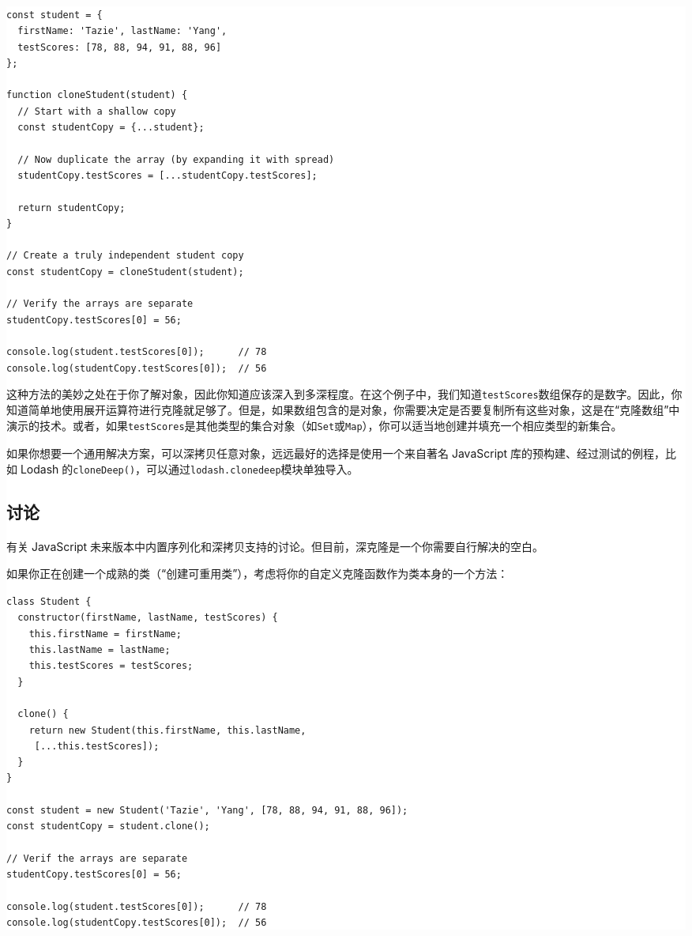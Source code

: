 ```
const student = {
  firstName: 'Tazie', lastName: 'Yang',
  testScores: [78, 88, 94, 91, 88, 96]
};

function cloneStudent(student) {
  // Start with a shallow copy
  const studentCopy = {...student};

  // Now duplicate the array (by expanding it with spread)
  studentCopy.testScores = [...studentCopy.testScores];

  return studentCopy;
}

// Create a truly independent student copy
const studentCopy = cloneStudent(student);

// Verify the arrays are separate
studentCopy.testScores[0] = 56;

console.log(student.testScores[0]);      // 78
console.log(studentCopy.testScores[0]);  // 56
```

这种方法的美妙之处在于你了解对象，因此你知道应该深入到多深程度。在这个例子中，我们知道`testScores`数组保存的是数字。因此，你知道简单地使用展开运算符进行克隆就足够了。但是，如果数组包含的是对象，你需要决定是否要复制所有这些对象，这是在“克隆数组”中演示的技术。或者，如果`testScores`是其他类型的集合对象（如`Set`或`Map`），你可以适当地创建并填充一个相应类型的新集合。

如果你想要一个通用解决方案，可以深拷贝任意对象，远远最好的选择是使用一个来自著名 JavaScript 库的预构建、经过测试的例程，比如 Lodash 的`cloneDeep()`，可以通过`lodash.clonedeep`模块单独导入。

## 讨论

有关 JavaScript 未来版本中内置序列化和深拷贝支持的讨论。但目前，深克隆是一个你需要自行解决的空白。

如果你正在创建一个成熟的类（“创建可重用类”），考虑将你的自定义克隆函数作为类本身的一个方法：

```
class Student {
  constructor(firstName, lastName, testScores) {
    this.firstName = firstName;
    this.lastName = lastName;
    this.testScores = testScores;
  }

  clone() {
    return new Student(this.firstName, this.lastName,
     [...this.testScores]);
  }
}

const student = new Student('Tazie', 'Yang', [78, 88, 94, 91, 88, 96]);
const studentCopy = student.clone();

// Verif the arrays are separate
studentCopy.testScores[0] = 56;

console.log(student.testScores[0]);      // 78
console.log(studentCopy.testScores[0]);  // 56
```


  [dynamicProperty]: dynamicPropertyValue,
  ['sequence' + i]: 1